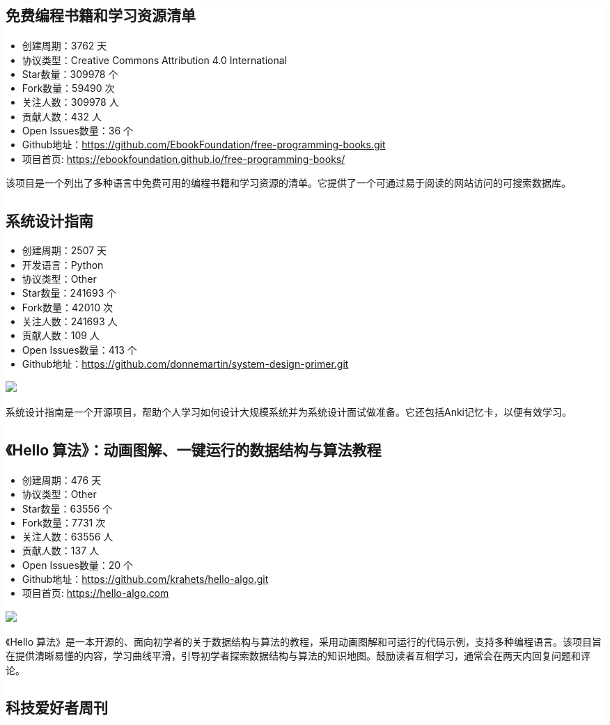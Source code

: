## 免费编程书籍和学习资源清单

* 创建周期：3762 天
* 协议类型：Creative Commons Attribution 4.0 International
* Star数量：309978 个
* Fork数量：59490 次
* 关注人数：309978 人
* 贡献人数：432 人
* Open Issues数量：36 个
* Github地址：https://github.com/EbookFoundation/free-programming-books.git
* 项目首页: https://ebookfoundation.github.io/free-programming-books/


该项目是一个列出了多种语言中免费可用的编程书籍和学习资源的清单。它提供了一个可通过易于阅读的网站访问的可搜索数据库。

## 系统设计指南

* 创建周期：2507 天
* 开发语言：Python
* 协议类型：Other
* Star数量：241693 个
* Fork数量：42010 次
* 关注人数：241693 人
* 贡献人数：109 人
* Open Issues数量：413 个
* Github地址：https://github.com/donnemartin/system-design-primer.git


![](/images/donnemartin-system-design-primer-0.png)

系统设计指南是一个开源项目，帮助个人学习如何设计大规模系统并为系统设计面试做准备。它还包括Anki记忆卡，以便有效学习。

## 《Hello 算法》：动画图解、一键运行的数据结构与算法教程

* 创建周期：476 天
* 协议类型：Other
* Star数量：63556 个
* Fork数量：7731 次
* 关注人数：63556 人
* 贡献人数：137 人
* Open Issues数量：20 个
* Github地址：https://github.com/krahets/hello-algo.git
* 项目首页: https://hello-algo.com


![](/images/krahets-hello-algo-0.png)

《Hello 算法》是一本开源的、面向初学者的关于数据结构与算法的教程，采用动画图解和可运行的代码示例，支持多种编程语言。该项目旨在提供清晰易懂的内容，学习曲线平滑，引导初学者探索数据结构与算法的知识地图。鼓励读者互相学习，通常会在两天内回复问题和评论。

## 科技爱好者周刊
